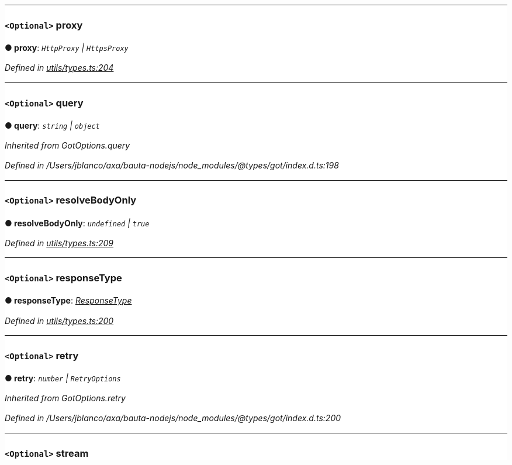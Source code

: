 ___
<a id="proxy"></a>

### `<Optional>` proxy

**● proxy**: *`HttpProxy` \| `HttpsProxy`*

*Defined in [utils/types.ts:204](https://github.axa.com/Digital/bauta-nodejs/blob/9a199d7/packages/bautajs/src/utils/types.ts#L204)*

___
<a id="query"></a>

### `<Optional>` query

**● query**: *`string` \| `object`*

*Inherited from GotOptions.query*

*Defined in /Users/jblanco/axa/bauta-nodejs/node_modules/@types/got/index.d.ts:198*

___
<a id="resolvebodyonly"></a>

### `<Optional>` resolveBodyOnly

**● resolveBodyOnly**: *`undefined` \| `true`*

*Defined in [utils/types.ts:209](https://github.axa.com/Digital/bauta-nodejs/blob/9a199d7/packages/bautajs/src/utils/types.ts#L209)*

___
<a id="responsetype"></a>

### `<Optional>` responseType

**● responseType**: *[ResponseType](../enums/responsetype.md)*

*Defined in [utils/types.ts:200](https://github.axa.com/Digital/bauta-nodejs/blob/9a199d7/packages/bautajs/src/utils/types.ts#L200)*

___
<a id="retry"></a>

### `<Optional>` retry

**● retry**: *`number` \| `RetryOptions`*

*Inherited from GotOptions.retry*

*Defined in /Users/jblanco/axa/bauta-nodejs/node_modules/@types/got/index.d.ts:200*

___
<a id="stream"></a>

### `<Optional>` stream

